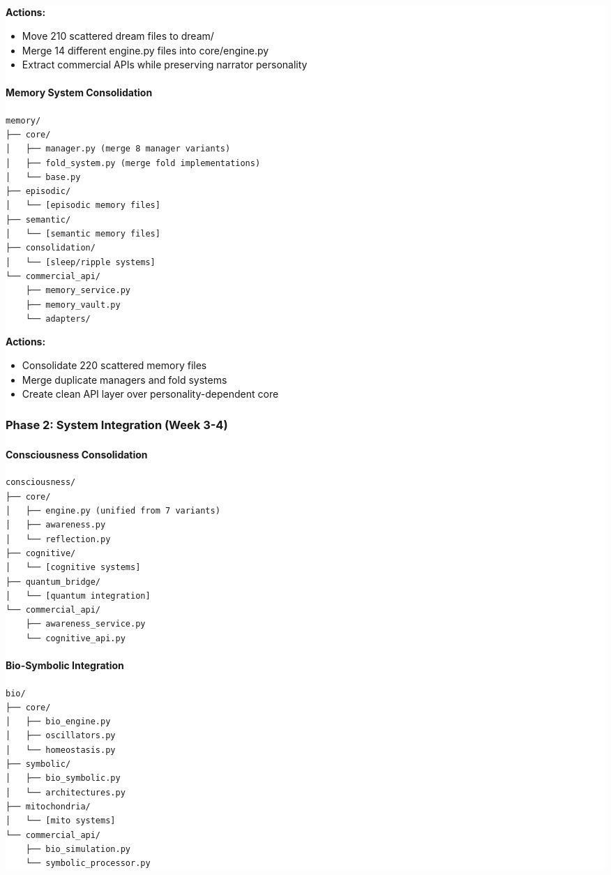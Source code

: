 **Actions:**
- Move 210 scattered dream files to dream/
- Merge 14 different engine.py files into core/engine.py
- Extract commercial APIs while preserving narrator personality

#### Memory System Consolidation
```
memory/
├── core/
│   ├── manager.py (merge 8 manager variants)
│   ├── fold_system.py (merge fold implementations)
│   └── base.py
├── episodic/
│   └── [episodic memory files]
├── semantic/
│   └── [semantic memory files]
├── consolidation/
│   └── [sleep/ripple systems]
└── commercial_api/
    ├── memory_service.py
    ├── memory_vault.py
    └── adapters/
```

**Actions:**
- Consolidate 220 scattered memory files
- Merge duplicate managers and fold systems
- Create clean API layer over personality-dependent core

### Phase 2: System Integration (Week 3-4)

#### Consciousness Consolidation
```
consciousness/
├── core/
│   ├── engine.py (unified from 7 variants)
│   ├── awareness.py
│   └── reflection.py
├── cognitive/
│   └── [cognitive systems]
├── quantum_bridge/
│   └── [quantum integration]
└── commercial_api/
    ├── awareness_service.py
    └── cognitive_api.py
```

#### Bio-Symbolic Integration
```
bio/
├── core/
│   ├── bio_engine.py
│   ├── oscillators.py
│   └── homeostasis.py
├── symbolic/
│   ├── bio_symbolic.py
│   └── architectures.py
├── mitochondria/
│   └── [mito systems]
└── commercial_api/
    ├── bio_simulation.py
    └── symbolic_processor.py
```
